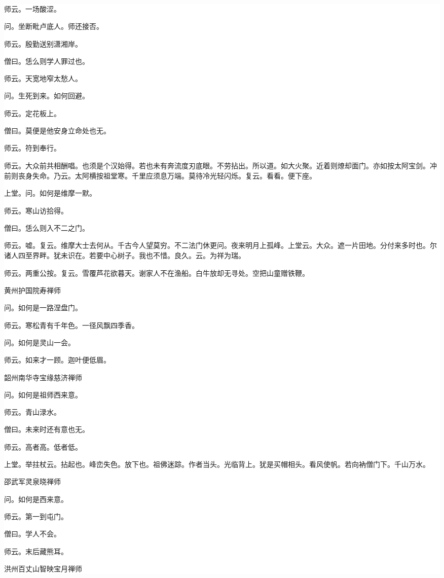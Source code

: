 师云。一场酸涩。  

问。坐断毗卢底人。师还接否。  

师云。殷勤送别潇湘岸。  

僧曰。恁么则学人罪过也。  

师云。天宽地窄太愁人。  

问。生死到来。如何回避。  

师云。定花板上。  

僧曰。莫便是他安身立命处也无。  

师云。符到奉行。  

师云。大众前共相酬唱。也须是个汉始得。若也未有奔流度刃底眼。不劳拈出。所以道。如大火聚。近着则燎却面门。亦如按太阿宝剑。冲前则丧身失命。乃云。太阿横按祖堂寒。千里应须息万端。莫待冷光轻闪烁。复云。看看。便下座。  

上堂。问。如何是维摩一默。  

师云。寒山访拾得。  

僧曰。恁么则入不二之门。  

师云。嘘。复云。维摩大士去何从。千古今人望莫穷。不二法门休更问。夜来明月上孤峰。上堂云。大众。遮一片田地。分付来多时也。尔诸人四至界畔。犹未识在。若要中心树子。我也不惜。良久。云。为祥为瑞。  

师云。两重公按。复云。雪覆芦花欲暮天。谢家人不在渔船。白牛放却无寻处。空把山童赠铁鞭。  

黄州护国院寿禅师  

问。如何是一路涅盘门。  

师云。寒松青有千年色。一径风飘四季香。  

问。如何是灵山一会。  

师云。如来才一顾。迦叶便低眉。  

韶州南华寺宝缘慈济禅师  

问。如何是祖师西来意。  

师云。青山渌水。  

僧曰。未来时还有意也无。  

师云。高者高。低者低。  

上堂。举拄杖云。拈起也。峰峦失色。放下也。祖佛迷踪。作者当头。光临背上。犹是买帽相头。看风使帆。若向衲僧门下。千山万水。  

邵武军灵泉晓禅师  

问。如何是西来意。  

师云。第一到屯门。  

僧曰。学人不会。  

师云。末后藏熊耳。  

洪州百丈山智映宝月禅师  
